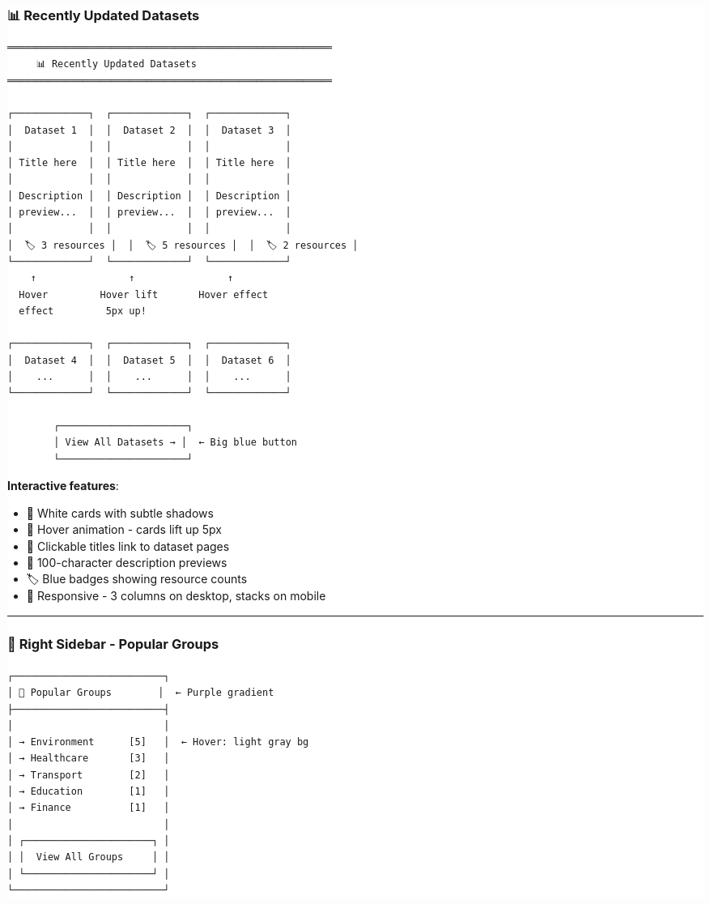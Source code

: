 
### 📊 **Recently Updated Datasets**

```
════════════════════════════════════════════════════════
     📊 Recently Updated Datasets
════════════════════════════════════════════════════════

┌─────────────┐  ┌─────────────┐  ┌─────────────┐
│  Dataset 1  │  │  Dataset 2  │  │  Dataset 3  │
│             │  │             │  │             │
│ Title here  │  │ Title here  │  │ Title here  │
│             │  │             │  │             │
│ Description │  │ Description │  │ Description │
│ preview...  │  │ preview...  │  │ preview...  │
│             │  │             │  │             │
│  🏷️ 3 resources │  │  🏷️ 5 resources │  │  🏷️ 2 resources │
└─────────────┘  └─────────────┘  └─────────────┘
    ↑                ↑                ↑
  Hover         Hover lift       Hover effect
  effect         5px up!

┌─────────────┐  ┌─────────────┐  ┌─────────────┐
│  Dataset 4  │  │  Dataset 5  │  │  Dataset 6  │
│    ...      │  │    ...      │  │    ...      │
└─────────────┘  └─────────────┘  └─────────────┘

        ┌──────────────────────┐
        │ View All Datasets → │  ← Big blue button
        └──────────────────────┘
```

**Interactive features**:
- 🎴 White cards with subtle shadows
- 💫 Hover animation - cards lift up 5px
- 🔗 Clickable titles link to dataset pages
- 📝 100-character description previews
- 🏷️ Blue badges showing resource counts
- 📱 Responsive - 3 columns on desktop, stacks on mobile

---

### 🏢 **Right Sidebar - Popular Groups**

```
┌──────────────────────────┐
│ 🏢 Popular Groups        │  ← Purple gradient
├──────────────────────────┤
│                          │
│ → Environment      [5]   │  ← Hover: light gray bg
│ → Healthcare       [3]   │
│ → Transport        [2]   │
│ → Education        [1]   │
│ → Finance          [1]   │
│                          │
│ ┌──────────────────────┐ │
│ │  View All Groups     │ │
│ └──────────────────────┘ │
└──────────────────────────┘
```
